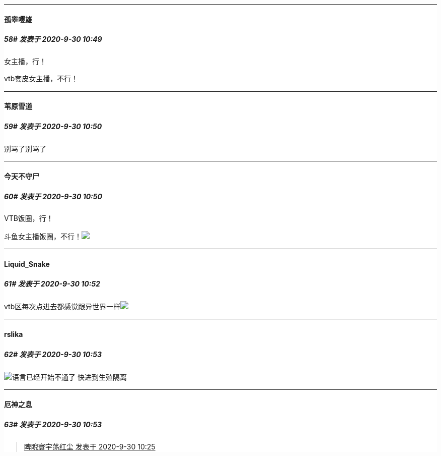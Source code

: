 
-----

####  孤睾嘤雄  
##### 58#       发表于 2020-9-30 10:49


女主播，行！

vtb套皮女主播，不行！


-----

####  苇原雪道  
##### 59#       发表于 2020-9-30 10:50


别骂了别骂了


-----

####  今天不守尸  
##### 60#       发表于 2020-9-30 10:50


VTB饭圈，行！

斗鱼女主播饭圈，不行！<img src="https://static.saraba1st.com/image/smiley/face2017/067.png" referrerpolicy="no-referrer">


-----

####  Liquid_Snake  
##### 61#       发表于 2020-9-30 10:52


vtb区每次点进去都感觉跟异世界一样<img src="https://static.saraba1st.com/image/smiley/face2017/001.png" referrerpolicy="no-referrer">


-----

####  rslika  
##### 62#       发表于 2020-9-30 10:53


<img src="https://static.saraba1st.com/image/smiley/face2017/004.gif" referrerpolicy="no-referrer">语言已经开始不通了 快进到生殖隔离


-----

####  厄神之息  
##### 63#       发表于 2020-9-30 10:53


<blockquote><a href="httphttps://bbs.saraba1st.com/2b/forum.php?mod=redirect&amp;goto=findpost&amp;pid=48905513&amp;ptid=1962650" target="_blank">睥睨寰宇荡红尘 发表于 2020-9-30 10:25</a>
